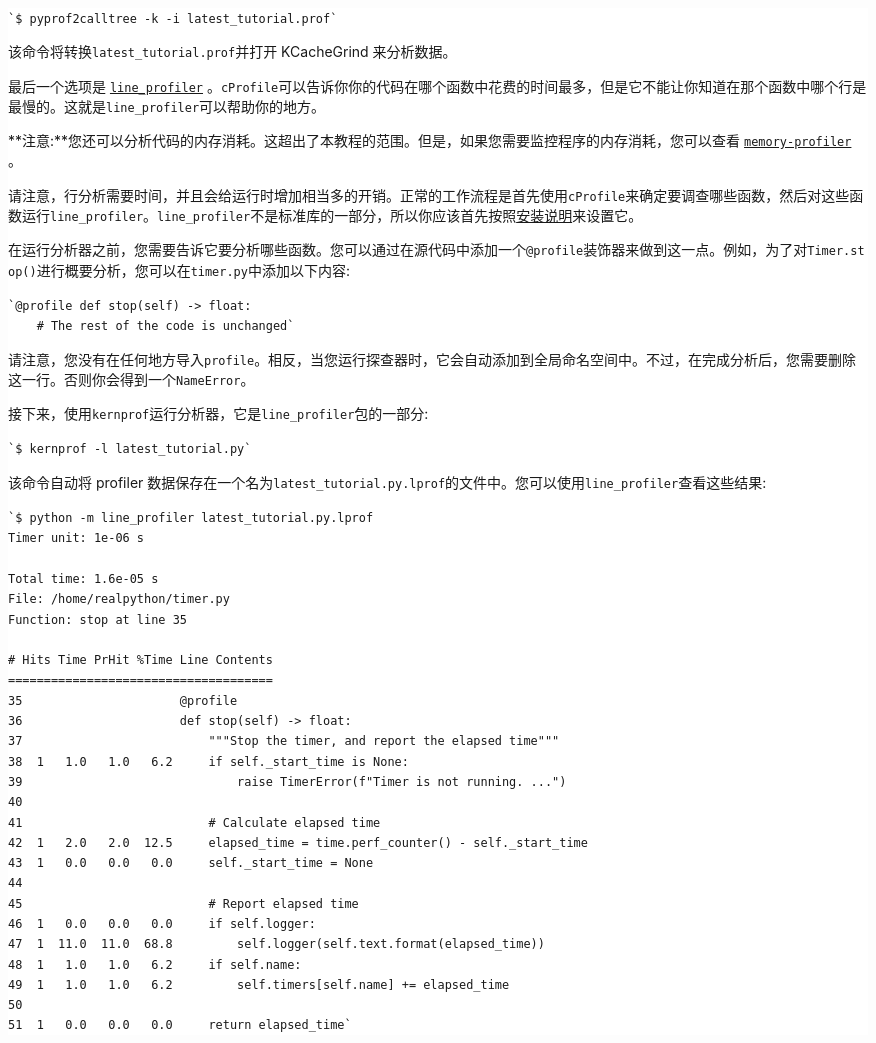```
`$ pyprof2calltree -k -i latest_tutorial.prof` 
```

该命令将转换`latest_tutorial.prof`并打开 KCacheGrind 来分析数据。

最后一个选项是 [`line_profiler`](https://pypi.org/project/line-profiler/) 。`cProfile`可以告诉你你的代码在哪个函数中花费的时间最多，但是它不能让你知道在那个函数中哪个行是最慢的。这就是`line_profiler`可以帮助你的地方。

**注意:**您还可以分析代码的内存消耗。这超出了本教程的范围。但是，如果您需要监控程序的内存消耗，您可以查看 [`memory-profiler`](https://pypi.org/project/memory-profiler/) 。

请注意，行分析需要时间，并且会给运行时增加相当多的开销。正常的工作流程是首先使用`cProfile`来确定要调查哪些函数，然后对这些函数运行`line_profiler`。`line_profiler`不是标准库的一部分，所以你应该首先按照[安装说明](https://github.com/pyutils/line_profiler#installation)来设置它。

在运行分析器之前，您需要告诉它要分析哪些函数。您可以通过在源代码中添加一个`@profile`装饰器来做到这一点。例如，为了对`Timer.stop()`进行概要分析，您可以在`timer.py`中添加以下内容:

```
`@profile def stop(self) -> float:
    # The rest of the code is unchanged` 
```

请注意，您没有在任何地方导入`profile`。相反，当您运行探查器时，它会自动添加到全局命名空间中。不过，在完成分析后，您需要删除这一行。否则你会得到一个`NameError`。

接下来，使用`kernprof`运行分析器，它是`line_profiler`包的一部分:

```
`$ kernprof -l latest_tutorial.py` 
```

该命令自动将 profiler 数据保存在一个名为`latest_tutorial.py.lprof`的文件中。您可以使用`line_profiler`查看这些结果:

```
`$ python -m line_profiler latest_tutorial.py.lprof
Timer unit: 1e-06 s

Total time: 1.6e-05 s
File: /home/realpython/timer.py
Function: stop at line 35

# Hits Time PrHit %Time Line Contents
=====================================
35                      @profile
36                      def stop(self) -> float:
37                          """Stop the timer, and report the elapsed time"""
38  1   1.0   1.0   6.2     if self._start_time is None:
39                              raise TimerError(f"Timer is not running. ...")
40
41                          # Calculate elapsed time
42  1   2.0   2.0  12.5     elapsed_time = time.perf_counter() - self._start_time
43  1   0.0   0.0   0.0     self._start_time = None
44
45                          # Report elapsed time
46  1   0.0   0.0   0.0     if self.logger:
47  1  11.0  11.0  68.8         self.logger(self.text.format(elapsed_time))
48  1   1.0   1.0   6.2     if self.name:
49  1   1.0   1.0   6.2         self.timers[self.name] += elapsed_time
50
51  1   0.0   0.0   0.0     return elapsed_time` 
```
